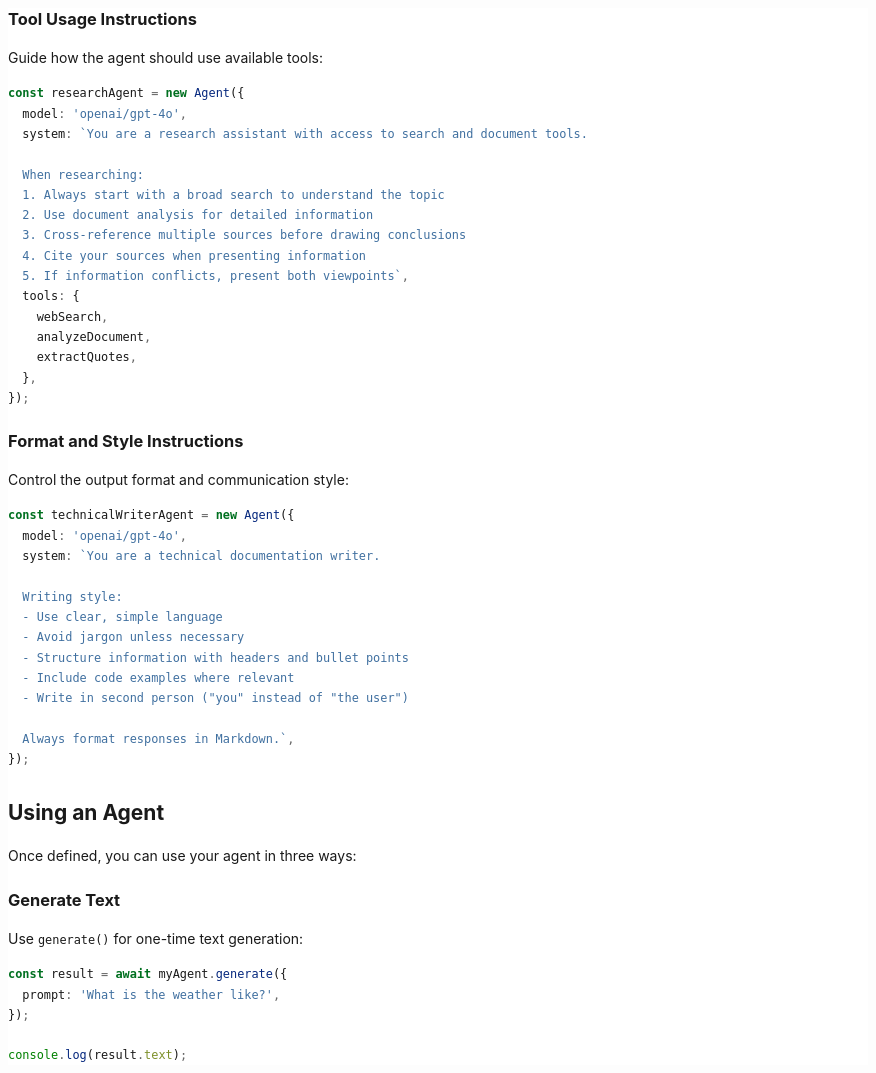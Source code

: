 ### Tool Usage Instructions

Guide how the agent should use available tools:

```ts
const researchAgent = new Agent({
  model: 'openai/gpt-4o',
  system: `You are a research assistant with access to search and document tools.

  When researching:
  1. Always start with a broad search to understand the topic
  2. Use document analysis for detailed information
  3. Cross-reference multiple sources before drawing conclusions
  4. Cite your sources when presenting information
  5. If information conflicts, present both viewpoints`,
  tools: {
    webSearch,
    analyzeDocument,
    extractQuotes,
  },
});
```

### Format and Style Instructions

Control the output format and communication style:

```ts
const technicalWriterAgent = new Agent({
  model: 'openai/gpt-4o',
  system: `You are a technical documentation writer.

  Writing style:
  - Use clear, simple language
  - Avoid jargon unless necessary
  - Structure information with headers and bullet points
  - Include code examples where relevant
  - Write in second person ("you" instead of "the user")

  Always format responses in Markdown.`,
});
```

## Using an Agent

Once defined, you can use your agent in three ways:

### Generate Text

Use `generate()` for one-time text generation:

```ts
const result = await myAgent.generate({
  prompt: 'What is the weather like?',
});

console.log(result.text);
```
